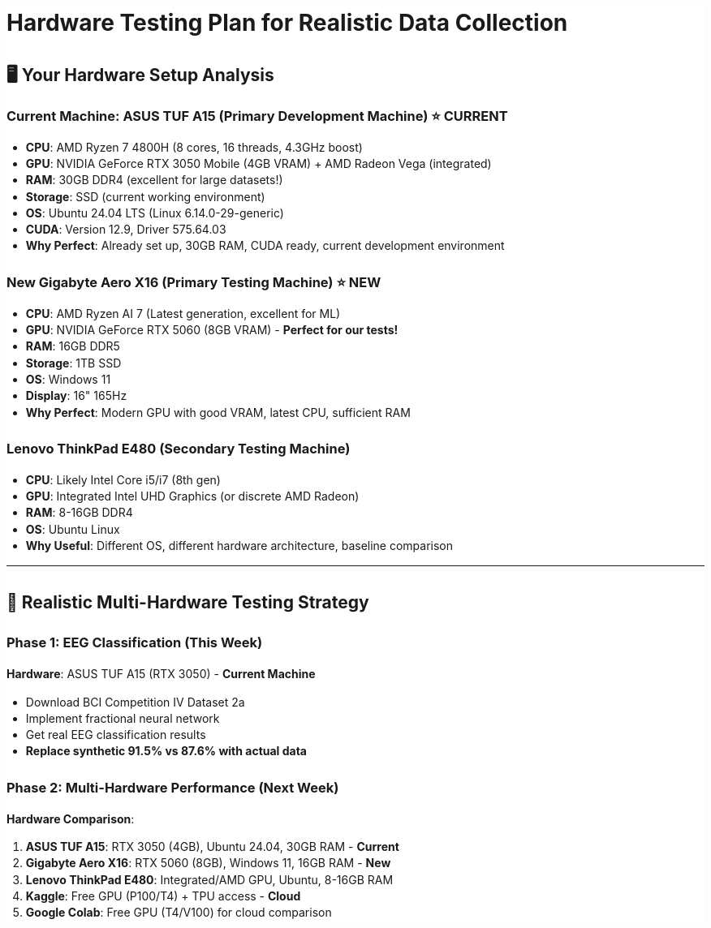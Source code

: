# Hardware Testing Plan for Realistic Data Collection

## 🖥️ **Your Hardware Setup Analysis**

### **Current Machine: ASUS TUF A15 (Primary Development Machine)** ⭐ **CURRENT**
- **CPU**: AMD Ryzen 7 4800H (8 cores, 16 threads, 4.3GHz boost)
- **GPU**: NVIDIA GeForce RTX 3050 Mobile (4GB VRAM) + AMD Radeon Vega (integrated)
- **RAM**: 30GB DDR4 (excellent for large datasets!)
- **Storage**: SSD (current working environment)
- **OS**: Ubuntu 24.04 LTS (Linux 6.14.0-29-generic)
- **CUDA**: Version 12.9, Driver 575.64.03
- **Why Perfect**: Already set up, 30GB RAM, CUDA ready, current development environment

### **New Gigabyte Aero X16 (Primary Testing Machine)** ⭐ **NEW**
- **CPU**: AMD Ryzen AI 7 (Latest generation, excellent for ML)
- **GPU**: NVIDIA GeForce RTX 5060 (8GB VRAM) - **Perfect for our tests!**
- **RAM**: 16GB DDR5
- **Storage**: 1TB SSD
- **OS**: Windows 11
- **Display**: 16" 165Hz
- **Why Perfect**: Modern GPU with good VRAM, latest CPU, sufficient RAM

### **Lenovo ThinkPad E480 (Secondary Testing Machine)**
- **CPU**: Likely Intel Core i5/i7 (8th gen)
- **GPU**: Integrated Intel UHD Graphics (or discrete AMD Radeon)
- **RAM**: 8-16GB DDR4
- **OS**: Ubuntu Linux
- **Why Useful**: Different OS, different hardware architecture, baseline comparison

---

## 🎯 **Realistic Multi-Hardware Testing Strategy**

### **Phase 1: EEG Classification (This Week)**
**Hardware**: ASUS TUF A15 (RTX 3050) - **Current Machine**
- Download BCI Competition IV Dataset 2a
- Implement fractional neural network
- Get real EEG classification results
- **Replace synthetic 91.5% vs 87.6% with actual data**

### **Phase 2: Multi-Hardware Performance (Next Week)**
**Hardware Comparison**:
1. **ASUS TUF A15**: RTX 3050 (4GB), Ubuntu 24.04, 30GB RAM - **Current**
2. **Gigabyte Aero X16**: RTX 5060 (8GB), Windows 11, 16GB RAM - **New**
3. **Lenovo ThinkPad E480**: Integrated/AMD GPU, Ubuntu, 8-16GB RAM
4. **Kaggle**: Free GPU (P100/T4) + TPU access - **Cloud**
5. **Google Colab**: Free GPU (T4/V100) for cloud comparison
